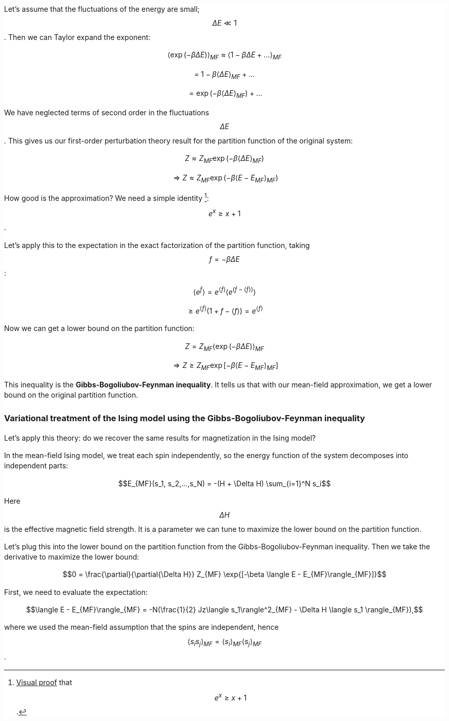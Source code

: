 Let’s assume that the fluctuations of the energy are small; $$\Delta E \ll 1$$. Then we can Taylor expand the exponent:

 $$\langle \exp{(-\beta \Delta E)}\rangle_{MF}~\approx~\langle  1 - \beta \Delta E + ... \rangle_{MF}$$

 $$=~1 - \beta \langle \Delta E\rangle_{MF}+...$$

 $$=\exp{(-\beta \langle \Delta E\rangle_{MF})} + ...$$

 We have neglected terms of second order in the fluctuations $$\Delta E$$. This gives us our first-order perturbation theory result for the partition function of the original system:

 $$Z \approx Z_{MF}\exp{(-\beta \langle \Delta E\rangle_{MF})}$$

 $$\Rightarrow Z \approx Z_{MF}\exp{(-\beta \langle  E - E_{MF}\rangle_{MF})}$$

 How good is the approximation? We need a simple identity [^5]: $$e^x \geq x + 1$$. 

 [^5]: [Visual proof](http://www.wolframalpha.com/input/?i=plot+e%5Ex,+x+%2B+1) that $$e^x \geq x + 1$$.

Let’s apply this to the expectation in the exact factorization of the partition function, taking $$f = -\beta \Delta E$$:

$$\langle  e^f\rangle = e^{\langle  f\rangle} \langle  e^{(f - \langle  f \rangle)} \rangle$$

$$\geq e^{ \langle  f \rangle} (1 + f - \langle  f \rangle) = e^{\langle  f \rangle}$$

Now we can get a lower bound on the partition function:

$$Z = Z_{MF}\langle  \exp{(-\beta \Delta E)}\rangle_{MF}$$

$$\Rightarrow Z \geq Z_{MF} \exp{[-\beta \langle  E - E_{MF}\rangle_{MF}]}$$

This inequality is the **Gibbs-Bogoliubov-Feynman inequality**. It tells us that with our mean-field approximation, we get a lower bound on the original partition function.


### Variational treatment of the Ising model using the Gibbs-Bogoliubov-Feynman inequality

Let’s apply this theory: do we recover the same results for magnetization in the Ising model?

In the mean-field Ising model, we treat each spin independently, so the energy function of the system decomposes into independent parts:

$$E_{MF}(s_1, s_2,...,s_N) = -(H + \Delta H) \sum_{i=1}^N s_i$$

Here $$\Delta H$$ is the effective magnetic field strength. It is a parameter we can tune to maximize the lower bound on the partition function.

Let’s plug this into the lower bound on the partition function from the Gibbs-Bogoliubov-Feynman inequality. Then we take the derivative to maximize the lower bound:

$$0 = \frac{\partial}{\partial{\Delta H}} Z_{MF} \exp{[-\beta \langle  E - E_{MF}\rangle_{MF}]}$$

First, we need  to evaluate the expectation:

$$\langle E - E_{MF}\rangle_{MF} = -N(\frac{1}{2} Jz\langle s_1\rangle^2_{MF} - \Delta H \langle  s_1 \rangle_{MF}),$$

where we used the mean-field assumption that the spins are independent, hence $$\langle s_i s_j\rangle_{MF} = \langle s_i\rangle_{MF} \langle s_j\rangle_{MF}$$. 


[^1]: [Derivation](http://www.physics.udel.edu/~glyde/PHYS813/Lectures/chapter_3.pdf)
[^2]: For a tiny system, e.g. with three spins, we have $$8$$ states and the sum is doable - but the system is uninteresting.
[^3]: For example, the magnetization of dysprosium aluminium garnet at low temperatures is exactly [described](http://www.sbfisica.org.br/bjp/files/v30_794.pdf) by this model.
[^4]: To see this, recall that $$\cosh x = \frac{e^x + e^{-x}}{2}$$
[^6]: The semicolon notation means "the distribution over $$ x $$ is parameterized in terms of the parameter $$ \pi $$".
[^7]: Writing the parameters of a distribution as a subscript ($$p_\theta(s)$$) is shorthand for writing them after the semicolon ($$p(s; \theta)$$).
[^8]: In the variational treatment of the Ising model we had one variational parameter, the perturbation to the static magnetic field $$\lambda = \Delta H$$.